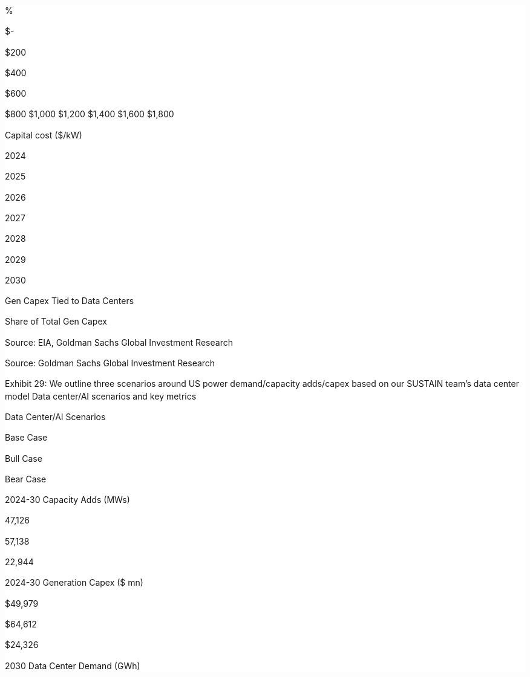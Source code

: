 %

 $-

 $200

 $400

 $600

 $800  $1,000  $1,200  $1,400  $1,600  $1,800

Capital cost ($/kW)

2024

2025

2026

2027

2028

2029

2030

Gen Capex Tied to Data Centers

Share of Total Gen Capex

Source: EIA, Goldman Sachs Global Investment Research

Source: Goldman Sachs Global Investment Research

Exhibit 29: We outline three scenarios around US power demand/capacity adds/capex based on our
SUSTAIN team’s data center model
Data center/AI scenarios and key metrics

Data Center/AI Scenarios

Base Case

Bull Case

Bear Case

2024-30 Capacity Adds (MWs)

47,126

57,138

22,944

2024-30 Generation Capex ($ mn)

$49,979

$64,612

$24,326

2030 Data Center Demand (GWh)
